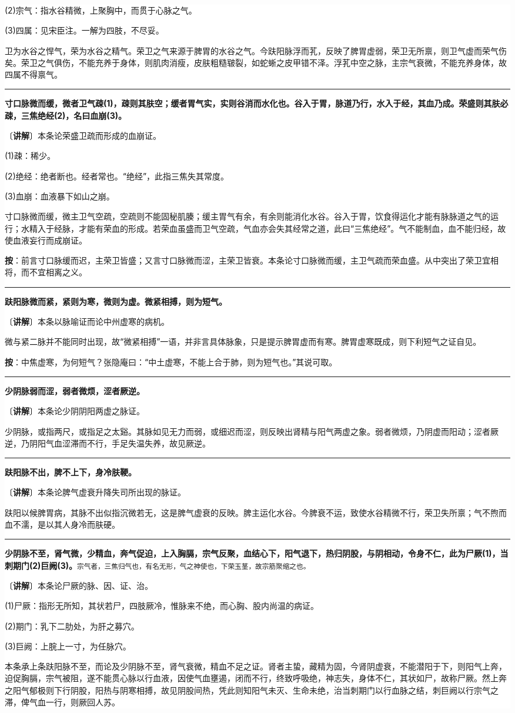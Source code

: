 (2)宗气：指水谷精微，上聚胸中，而贯于心脉之气。

(3)四属：见宋臣注。一解为四肢，不尽妥。

卫为水谷之悍气，荣为水谷之精气。荣卫之气来源于脾胃的水谷之气。今趺阳脉浮而芤，反映了脾胃虚弱，荣卫无所禀，则卫气虚而荣气伤矣。荣卫之气俱伤，不能充养于身体，则肌肉消瘦，皮肤粗糙皲裂，如蛇蜥之皮甲错不泽。浮芤中空之脉，主宗气衰微，不能充养身体，故四属不得禀气。

------

**寸口脉微而缓，微者卫气疎(1)，疎则其肤空；缓者胃气实，实则谷消而水化也。谷入于胃，脉道乃行，水入于经，其血乃成。荣盛则其肤必疎，三焦绝经(2)，名曰血崩(3)。**

〔**讲解**〕本条论荣盛卫疏而形成的血崩证。

(1)疎：稀少。

(2)绝经：绝者断也。经者常也。“绝经”，此指三焦失其常度。

(3)血崩：血液暴下如山之崩。

寸口脉微而缓，微主卫气空疏，空疏则不能固秘肌腠；缓主胃气有余，有余则能消化水谷。谷入于胃，饮食得运化才能有脉脉道之气的运行；水精入于经脉，才能有荣血的形成。若荣血虽盛而卫气空疏，气血亦会失其经常之道，此曰“三焦绝经”。气不能制血，血不能归经，故使血液妄行而成崩证。

**按**：前言寸口脉缓而迟，主荣卫皆盛；又言寸口脉微而涩，主荣卫皆衰。本条论寸口脉微而缓，主卫气疏而荣血盛。从中突出了荣卫宜相将，而不宜相离之义。

------

**趺阳脉微而紧，紧则为寒，微则为虚。微紧相搏，则为短气。**

〔**讲解**〕本条以脉喻证而论中州虚寒的病机。

微与紧二脉并不能同时出现，故“微紧相搏”一语，并非言具体脉象，只是提示脾胃虚而有寒。脾胃虚寒既成，则下利短气之证自见。

**按**：中焦虚寒，为何短气？张隐庵曰：“中土虚寒，不能上合于肺，则为短气也。”其说可取。

------

**少阴脉弱而涩，弱者微烦，涩者厥逆。**

〔**讲解**〕本条论少阴阴阳两虚之脉证。

少阴脉，或指两尺，或指足之太谿。其脉如见无力而弱，或细迟而涩，则反映出肾精与阳气两虚之象。弱者微烦，乃阴虚而阳动；涩者厥逆，乃阴阳气血涩滞而不行，手足失温失养，故见厥逆。

------

**趺阳脉不出，脾不上下，身冷肤鞕。**

〔**讲解**〕本条论脾气虚衰升降失司所出现的脉证。

趺阳以候脾胃病，其脉不出似指沉微若无，这是脾气虚衰的反映。脾主运化水谷。今脾衰不运，致使水谷精微不行，荣卫失所禀；气不煦而血不濡，是以其人身冷而肤硬。

------

**少阴脉不至，肾气微，少精血，奔气促迫，上入胸膈，宗气反聚，血结心下，阳气退下，热归阴股，与阴相动，令身不仁，此为尸厥(1)，当刺期门(2)巨阙(3)。**<small>宗气者，三焦归气也，有名无形，气之神使也，下荣玉茎，故宗筋聚缩之也。</small>

〔**讲解**〕本条论尸厥的脉、因、证、治。

(1)尸厥：指形无所知，其状若尸，四肢厥冷，惟脉来不绝，而心胸、股内尚温的病证。

(2)期门：乳下二肋处，为肝之募穴。

(3)巨阙：上脘上一寸，为任脉穴。

本条承上条趺阳脉不至，而论及少阴脉不至，肾气衰微，精血不足之证。肾者主蛰，藏精为固，今肾阴虚衰，不能潜阳于下，则阳气上奔，迫促胸膈，宗气被阻，遂不能贯心脉以行血液，因使气血壅遏，闭而不行，终致呼吸绝，神志失，身体不仁，其状如尸，故称尸厥。然上奔之阳气郁极则下行阴股，阳热与阴寒相搏，故见阴股间热，凭此则知阳气未灭、生命未绝，治当刺期门以行血脉之结，刺巨阙以行宗气之滞，俾气血一行，则厥回人苏。
